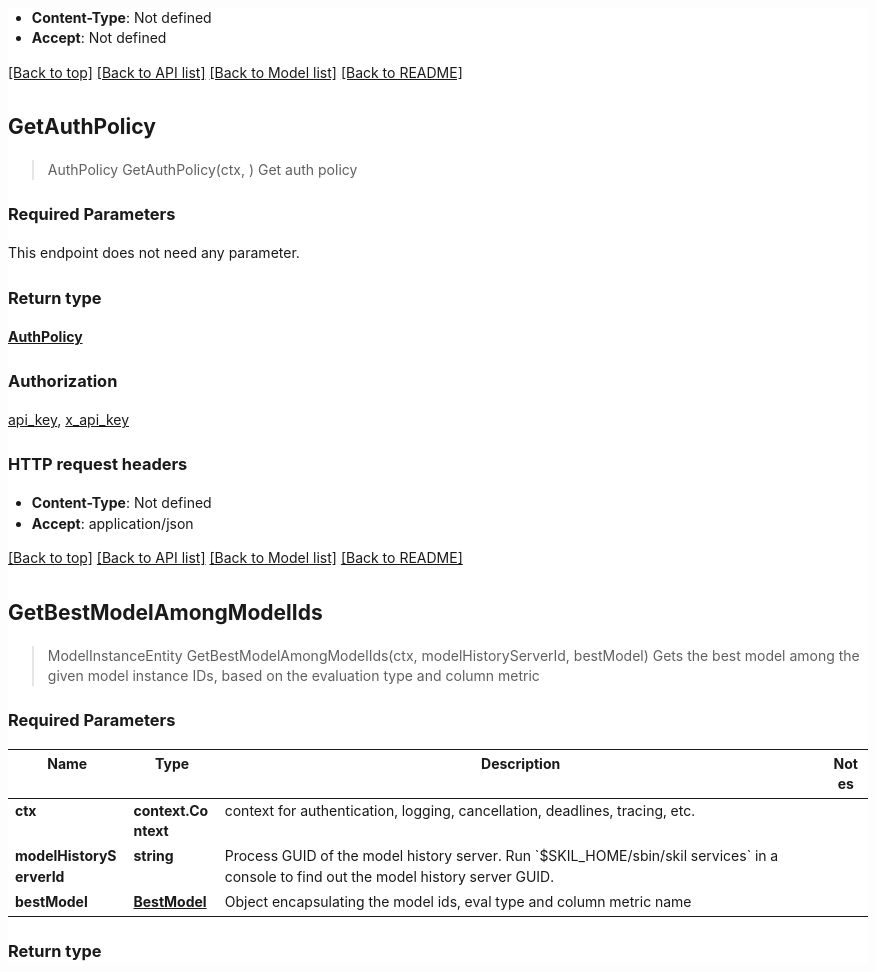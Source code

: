 - **Content-Type**: Not defined
- **Accept**: Not defined

[[Back to top]](#) [[Back to API list]](../README.md#documentation-for-api-endpoints)
[[Back to Model list]](../README.md#documentation-for-models)
[[Back to README]](../README.md)


## GetAuthPolicy

> AuthPolicy GetAuthPolicy(ctx, )
Get auth policy

### Required Parameters

This endpoint does not need any parameter.

### Return type

[**AuthPolicy**](AuthPolicy.md)

### Authorization

[api_key](../README.md#api_key), [x_api_key](../README.md#x_api_key)

### HTTP request headers

- **Content-Type**: Not defined
- **Accept**: application/json

[[Back to top]](#) [[Back to API list]](../README.md#documentation-for-api-endpoints)
[[Back to Model list]](../README.md#documentation-for-models)
[[Back to README]](../README.md)


## GetBestModelAmongModelIds

> ModelInstanceEntity GetBestModelAmongModelIds(ctx, modelHistoryServerId, bestModel)
Gets the best model among the given model instance IDs, based on the evaluation type and column metric

### Required Parameters


Name | Type | Description  | Notes
------------- | ------------- | ------------- | -------------
**ctx** | **context.Context** | context for authentication, logging, cancellation, deadlines, tracing, etc.
**modelHistoryServerId** | **string**| Process GUID of the model history server. Run &#x60;$SKIL_HOME/sbin/skil services&#x60; in a console to find out the model history server GUID. | 
**bestModel** | [**BestModel**](BestModel.md)| Object encapsulating the model ids, eval type and column metric name | 

### Return type
